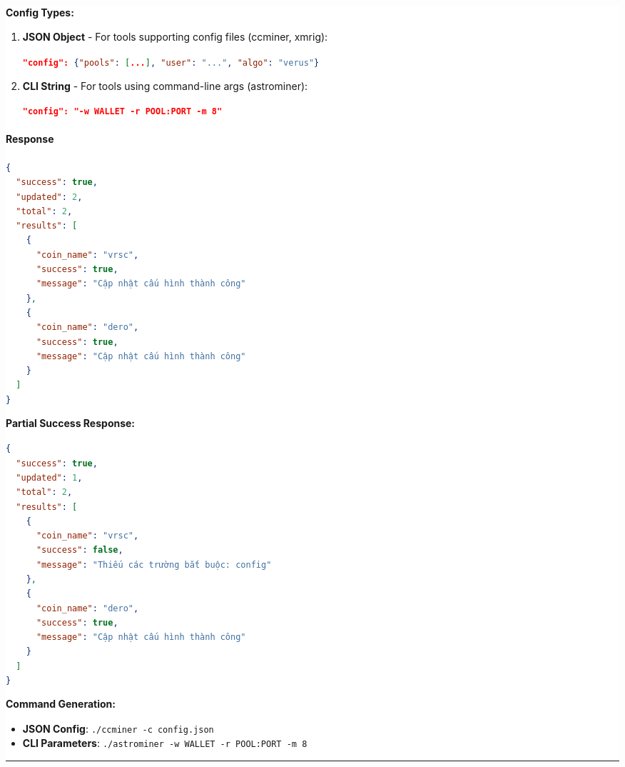 **Config Types:**
1. **JSON Object** - For tools supporting config files (ccminer, xmrig):
   ```json
   "config": {"pools": [...], "user": "...", "algo": "verus"}
   ```

2. **CLI String** - For tools using command-line args (astrominer):
   ```json
   "config": "-w WALLET -r POOL:PORT -m 8"
   ```

#### Response
```json
{
  "success": true,
  "updated": 2,
  "total": 2,
  "results": [
    {
      "coin_name": "vrsc",
      "success": true,
      "message": "Cập nhật cấu hình thành công"
    },
    {
      "coin_name": "dero",
      "success": true,
      "message": "Cập nhật cấu hình thành công"
    }
  ]
}
```

**Partial Success Response:**
```json
{
  "success": true,
  "updated": 1,
  "total": 2,
  "results": [
    {
      "coin_name": "vrsc",
      "success": false,
      "message": "Thiếu các trường bắt buộc: config"
    },
    {
      "coin_name": "dero",
      "success": true,
      "message": "Cập nhật cấu hình thành công"
    }
  ]
}
```

**Command Generation:**
- **JSON Config**: `./ccminer -c config.json`
- **CLI Parameters**: `./astrominer -w WALLET -r POOL:PORT -m 8`

---